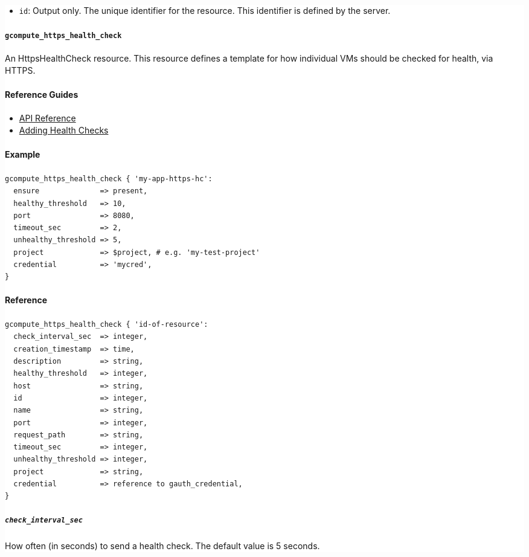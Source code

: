 * `id`: Output only.
  The unique identifier for the resource. This identifier is defined by
  the server.

#### `gcompute_https_health_check`

An HttpsHealthCheck resource. This resource defines a template for how
individual VMs should be checked for health, via HTTPS.

#### Reference Guides
* [API Reference](https://cloud.google.com/compute/docs/reference/latest/httpsHealthChecks)
* [Adding Health Checks](https://cloud.google.com/compute/docs/load-balancing/health-checks#legacy_health_checks)

#### Example

```puppet
gcompute_https_health_check { 'my-app-https-hc':
  ensure              => present,
  healthy_threshold   => 10,
  port                => 8080,
  timeout_sec         => 2,
  unhealthy_threshold => 5,
  project             => $project, # e.g. 'my-test-project'
  credential          => 'mycred',
}

```

#### Reference

```puppet
gcompute_https_health_check { 'id-of-resource':
  check_interval_sec  => integer,
  creation_timestamp  => time,
  description         => string,
  healthy_threshold   => integer,
  host                => string,
  id                  => integer,
  name                => string,
  port                => integer,
  request_path        => string,
  timeout_sec         => integer,
  unhealthy_threshold => integer,
  project             => string,
  credential          => reference to gauth_credential,
}
```

##### `check_interval_sec`

  How often (in seconds) to send a health check. The default value is 5
  seconds.
